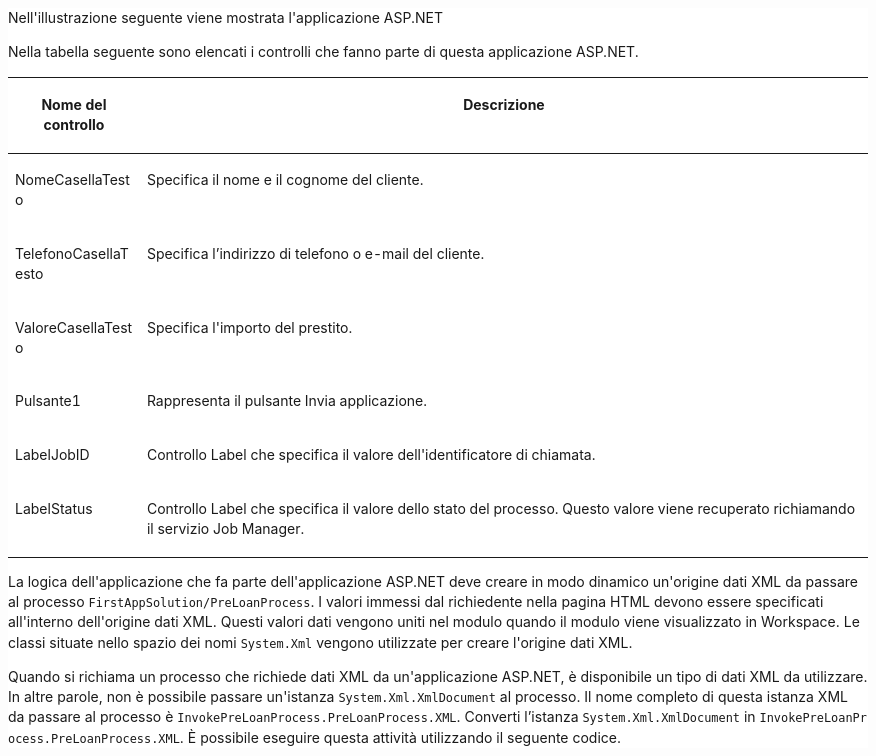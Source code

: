 Nell&#39;illustrazione seguente viene mostrata l&#39;applicazione ASP.NET

Nella tabella seguente sono elencati i controlli che fanno parte di questa applicazione ASP.NET.

<table> 
 <thead> 
  <tr> 
   <th><p>Nome del controllo</p></th> 
   <th><p>Descrizione</p></th> 
  </tr> 
 </thead> 
 <tbody>
  <tr> 
   <td><p>NomeCasellaTesto</p></td> 
   <td><p>Specifica il nome e il cognome del cliente. </p></td> 
  </tr> 
  <tr> 
   <td><p>TelefonoCasellaTesto</p></td> 
   <td><p>Specifica l’indirizzo di telefono o e-mail del cliente. </p></td> 
  </tr> 
  <tr> 
   <td><p>ValoreCasellaTesto</p></td> 
   <td><p>Specifica l'importo del prestito.</p></td> 
  </tr> 
  <tr> 
   <td><p>Pulsante1</p></td> 
   <td><p>Rappresenta il pulsante Invia applicazione.</p></td> 
  </tr> 
  <tr> 
   <td><p>LabelJobID</p></td> 
   <td><p>Controllo Label che specifica il valore dell'identificatore di chiamata.</p></td> 
  </tr> 
  <tr> 
   <td><p>LabelStatus</p></td> 
   <td><p>Controllo Label che specifica il valore dello stato del processo. Questo valore viene recuperato richiamando il servizio Job Manager. </p></td> 
  </tr> 
 </tbody> 
</table>

La logica dell&#39;applicazione che fa parte dell&#39;applicazione ASP.NET deve creare in modo dinamico un&#39;origine dati XML da passare al processo `FirstAppSolution/PreLoanProcess`. I valori immessi dal richiedente nella pagina HTML devono essere specificati all&#39;interno dell&#39;origine dati XML. Questi valori dati vengono uniti nel modulo quando il modulo viene visualizzato in Workspace. Le classi situate nello spazio dei nomi `System.Xml` vengono utilizzate per creare l&#39;origine dati XML.

Quando si richiama un processo che richiede dati XML da un&#39;applicazione ASP.NET, è disponibile un tipo di dati XML da utilizzare. In altre parole, non è possibile passare un&#39;istanza `System.Xml.XmlDocument` al processo. Il nome completo di questa istanza XML da passare al processo è `InvokePreLoanProcess.PreLoanProcess.XML`. Converti l’istanza `System.Xml.XmlDocument` in `InvokePreLoanProcess.PreLoanProcess.XML`. È possibile eseguire questa attività utilizzando il seguente codice.
